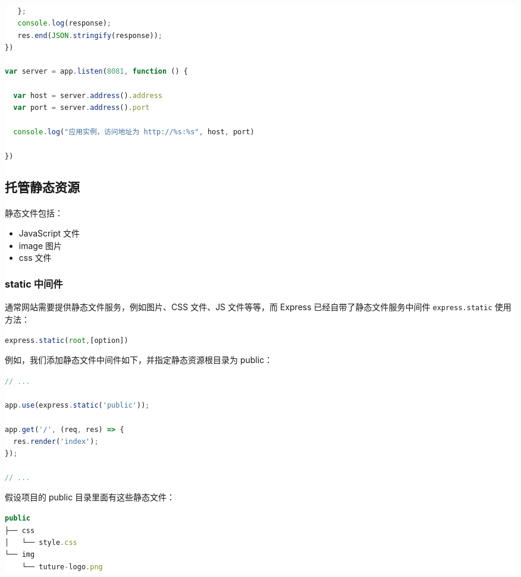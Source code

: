 ```javascript
   };
   console.log(response);
   res.end(JSON.stringify(response));
})
 
var server = app.listen(8081, function () {
 
  var host = server.address().address
  var port = server.address().port
 
  console.log("应用实例，访问地址为 http://%s:%s", host, port)
 
})
```

## 托管静态资源

静态文件包括：

- JavaScript 文件
- image 图片
- css 文件

### static 中间件

通常网站需要提供静态文件服务，例如图片、CSS 文件、JS 文件等等，而 Express 已经自带了静态文件服务中间件 `express.static` 使用方法：

```javascript
express.static(root,[option])
```

例如，我们添加静态文件中间件如下，并指定静态资源根目录为 public：

```javascript
// ...

app.use(express.static('public'));

app.get('/', (req, res) => {
  res.render('index');
});

// ...
```

假设项目的 public 目录里面有这些静态文件：

```javascript
public
├── css
│   └── style.css
└── img
    └── tuture-logo.png
```

